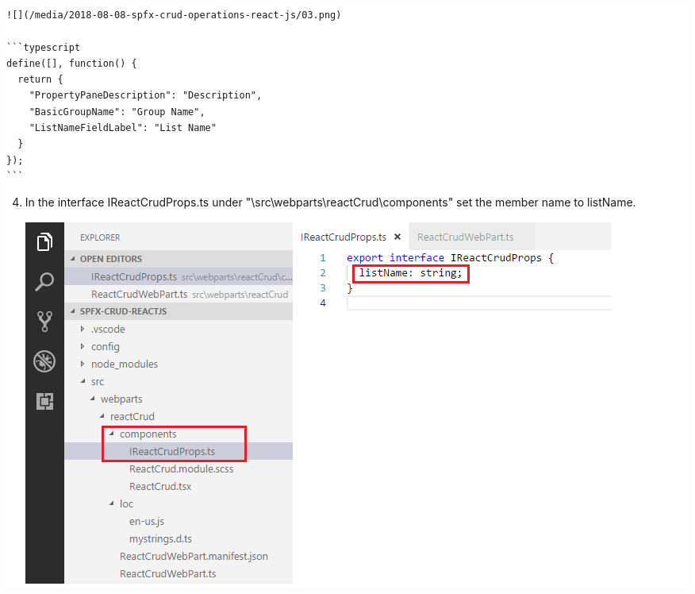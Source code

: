     ![](/media/2018-08-08-spfx-crud-operations-react-js/03.png)

    ```typescript
    define([], function() {  
      return {  
        "PropertyPaneDescription": "Description",  
        "BasicGroupName": "Group Name",  
        "ListNameFieldLabel": "List Name"  
      }  
    });
    ```

4. In the interface IReactCrudProps.ts under "\src\webparts\reactCrud\components\" set the member name to listName.

    ![](/media/2018-08-08-spfx-crud-operations-react-js/04.png)
